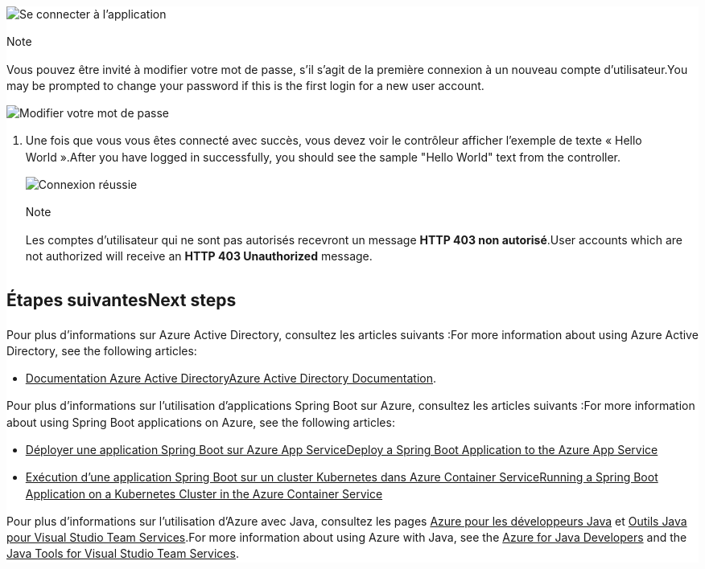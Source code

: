    ![Se connecter à l’application][application-login]

   > [!NOTE]
   > 
   > <span data-ttu-id="4fa8a-208">Vous pouvez être invité à modifier votre mot de passe, s’il s’agit de la première connexion à un nouveau compte d’utilisateur.</span><span class="sxs-lookup"><span data-stu-id="4fa8a-208">You may be prompted to change your password if this is the first login for a new user account.</span></span>
   > 
   > ![Modifier votre mot de passe][update-password]
   > 

1. <span data-ttu-id="4fa8a-210">Une fois que vous vous êtes connecté avec succès, vous devez voir le contrôleur afficher l’exemple de texte « Hello World ».</span><span class="sxs-lookup"><span data-stu-id="4fa8a-210">After you have logged in successfully, you should see the sample "Hello World" text from the controller.</span></span>

   ![Connexion réussie][hello-world]

   > [!NOTE]
   > 
   > <span data-ttu-id="4fa8a-212">Les comptes d’utilisateur qui ne sont pas autorisés recevront un message **HTTP 403 non autorisé**.</span><span class="sxs-lookup"><span data-stu-id="4fa8a-212">User accounts which are not authorized will receive an **HTTP 403 Unauthorized** message.</span></span>
   >

## <a name="next-steps"></a><span data-ttu-id="4fa8a-213">Étapes suivantes</span><span class="sxs-lookup"><span data-stu-id="4fa8a-213">Next steps</span></span>

<span data-ttu-id="4fa8a-214">Pour plus d’informations sur Azure Active Directory, consultez les articles suivants :</span><span class="sxs-lookup"><span data-stu-id="4fa8a-214">For more information about using Azure Active Directory, see the following articles:</span></span>

* <span data-ttu-id="4fa8a-215">[Documentation Azure Active Directory]</span><span class="sxs-lookup"><span data-stu-id="4fa8a-215">[Azure Active Directory Documentation].</span></span>

<span data-ttu-id="4fa8a-216">Pour plus d’informations sur l’utilisation d’applications Spring Boot sur Azure, consultez les articles suivants :</span><span class="sxs-lookup"><span data-stu-id="4fa8a-216">For more information about using Spring Boot applications on Azure, see the following articles:</span></span>

* [<span data-ttu-id="4fa8a-217">Déployer une application Spring Boot sur Azure App Service</span><span class="sxs-lookup"><span data-stu-id="4fa8a-217">Deploy a Spring Boot Application to the Azure App Service</span></span>](deploy-spring-boot-java-web-app-on-azure.md)

* [<span data-ttu-id="4fa8a-218">Exécution d’une application Spring Boot sur un cluster Kubernetes dans Azure Container Service</span><span class="sxs-lookup"><span data-stu-id="4fa8a-218">Running a Spring Boot Application on a Kubernetes Cluster in the Azure Container Service</span></span>](deploy-spring-boot-java-app-on-kubernetes.md)

<span data-ttu-id="4fa8a-219">Pour plus d’informations sur l’utilisation d’Azure avec Java, consultez les pages [Azure pour les développeurs Java] et [Outils Java pour Visual Studio Team Services].</span><span class="sxs-lookup"><span data-stu-id="4fa8a-219">For more information about using Azure with Java, see the [Azure for Java Developers] and the [Java Tools for Visual Studio Team Services].</span></span>


[Documentation Azure Active Directory]: /azure/active-directory/
[Azure Active Directory Documentation]: /azure/active-directory/
[AAD app manifest]: /azure/active-directory/develop/active-directory-application-manifest
[Get started with Azure AD]: /azure/active-directory/get-started-azure-ad
[Azure pour les développeurs Java]: /java/azure/
[Azure for Java Developers]: /java/azure/
[compte Azure gratuit]: https://azure.microsoft.com/pricing/free-trial/
[free Azure account]: https://azure.microsoft.com/pricing/free-trial/
[Outils Java pour Visual Studio Team Services]: https://java.visualstudio.com/
[Java Tools for Visual Studio Team Services]: https://java.visualstudio.com/
[Avantages pour les abonnés MSDN]: https://azure.microsoft.com/pricing/member-offers/msdn-benefits-details/
[MSDN subscriber benefits]: https://azure.microsoft.com/pricing/member-offers/msdn-benefits-details/
[Spring Boot]: http://projects.spring.io/spring-boot/
[Spring Initializr]: https://start.spring.io/
[Spring Framework]: https://spring.io/
[AAD Spring Boot Sample]: https://github.com/Microsoft/azure-spring-boot/tree/master/azure-spring-boot-samples/azure-active-directory-spring-boot-backend-sample
[security-01]: media/configure-spring-boot-starter-java-app-with-azure-active-directory/security-01.png
[security-02]: media/configure-spring-boot-starter-java-app-with-azure-active-directory/security-02.png
[security-03]: media/configure-spring-boot-starter-java-app-with-azure-active-directory/security-03.png
[security-04]: media/configure-spring-boot-starter-java-app-with-azure-active-directory/security-04.png
[directory-01]: media/configure-spring-boot-starter-java-app-with-azure-active-directory/directory-01.png
[directory-02]: media/configure-spring-boot-starter-java-app-with-azure-active-directory/directory-02.png
[directory-03]: media/configure-spring-boot-starter-java-app-with-azure-active-directory/directory-03.png
[directory-04]: media/configure-spring-boot-starter-java-app-with-azure-active-directory/directory-04.png
[directory-05]: media/configure-spring-boot-starter-java-app-with-azure-active-directory/directory-05.png
[directory-06]: media/configure-spring-boot-starter-java-app-with-azure-active-directory/directory-06.png
[directory-07]: media/configure-spring-boot-starter-java-app-with-azure-active-directory/directory-07.png
[directory-08]: media/configure-spring-boot-starter-java-app-with-azure-active-directory/directory-08.png
[directory-09]: media/configure-spring-boot-starter-java-app-with-azure-active-directory/directory-09.png
[directory-10]: media/configure-spring-boot-starter-java-app-with-azure-active-directory/directory-10.png
[directory-11]: media/configure-spring-boot-starter-java-app-with-azure-active-directory/directory-11.png
[directory-12]: media/configure-spring-boot-starter-java-app-with-azure-active-directory/directory-12.png
[directory-13]: media/configure-spring-boot-starter-java-app-with-azure-active-directory/directory-13.png
[directory-14]: media/configure-spring-boot-starter-java-app-with-azure-active-directory/directory-14.png
[directory-15]: media/configure-spring-boot-starter-java-app-with-azure-active-directory/directory-15.png
[directory-16]: media/configure-spring-boot-starter-java-app-with-azure-active-directory/directory-16.png
[directory-17]: media/configure-spring-boot-starter-java-app-with-azure-active-directory/directory-17.png
[directory-18]: media/configure-spring-boot-starter-java-app-with-azure-active-directory/directory-18.png
[directory-19]: media/configure-spring-boot-starter-java-app-with-azure-active-directory/directory-19.png
[directory-20]: media/configure-spring-boot-starter-java-app-with-azure-active-directory/directory-20.png
[directory-21]: media/configure-spring-boot-starter-java-app-with-azure-active-directory/directory-21.png
[directory-22]: media/configure-spring-boot-starter-java-app-with-azure-active-directory/directory-22.png
[application-login]: media/configure-spring-boot-starter-java-app-with-azure-active-directory/application-login.png
[build-application]: media/configure-spring-boot-starter-java-app-with-azure-active-directory/build-application.png
[hello-world]: media/configure-spring-boot-starter-java-app-with-azure-active-directory/hello-world.png
[update-password]: media/configure-spring-boot-starter-java-app-with-azure-active-directory/update-password.png
